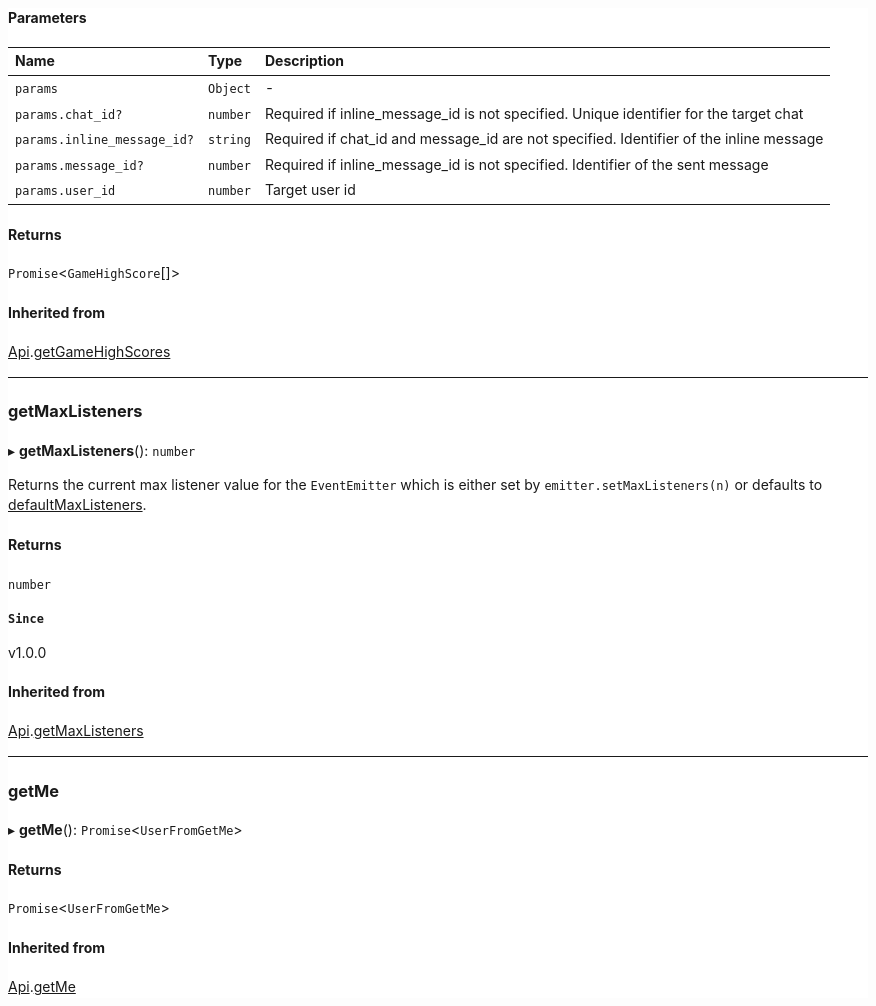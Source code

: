 #### Parameters

| Name | Type | Description |
| :------ | :------ | :------ |
| `params` | `Object` | - |
| `params.chat_id?` | `number` | Required if inline_message_id is not specified. Unique identifier for the target chat |
| `params.inline_message_id?` | `string` | Required if chat_id and message_id are not specified. Identifier of the inline message |
| `params.message_id?` | `number` | Required if inline_message_id is not specified. Identifier of the sent message |
| `params.user_id` | `number` | Target user id |

#### Returns

`Promise`\<`GameHighScore`[]\>

#### Inherited from

[Api](./src/classes/Api.md).[getGameHighScores](./src/classes/Api.md#getgamehighscores)

___

### getMaxListeners

▸ **getMaxListeners**(): `number`

Returns the current max listener value for the `EventEmitter` which is either
set by `emitter.setMaxListeners(n)` or defaults to [defaultMaxListeners](./src/classes/TelegramBot.md#defaultmaxlisteners).

#### Returns

`number`

**`Since`**

v1.0.0

#### Inherited from

[Api](./src/classes/Api.md).[getMaxListeners](./src/classes/Api.md#getmaxlisteners)

___

### getMe

▸ **getMe**(): `Promise`\<`UserFromGetMe`\>

#### Returns

`Promise`\<`UserFromGetMe`\>

#### Inherited from

[Api](./src/classes/Api.md).[getMe](./src/classes/Api.md#getme)
